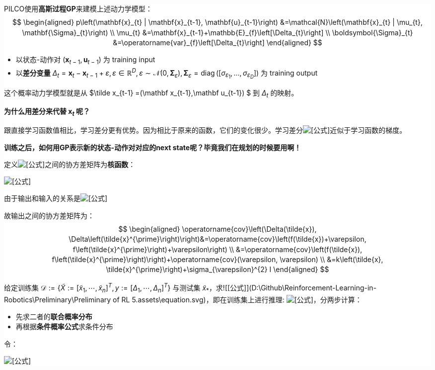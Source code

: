 PILCO使用**高斯过程GP**来建模上述动力学模型：
$$
\begin{aligned}
p\left(\mathbf{x}_{t} | \mathbf{x}_{t-1}, \mathbf{u}_{t-1}\right) &=\mathcal{N}\left(\mathbf{x}_{t} | \mu_{t}, \mathbf{\Sigma}_{t}\right) \\
\mu_{t} &=\mathbf{x}_{t-1}+\mathbb{E}_{f}\left[\Delta_{t}\right] \\
\boldsymbol{\Sigma}_{t} &=\operatorname{var}_{f}\left[\Delta_{t}\right]
\end{aligned}
$$

- 以状态-动作对 $(\mathbf x_{t-1},\mathbf u_{t-1})$ 为 training input
- 以**差分变量** $\Delta_t=\mathbf x_t-\mathbf x_{t-1}+\varepsilon, \varepsilon \in \mathbb{R}^{D}, \varepsilon \sim \mathcal{N}\left(0, \boldsymbol{\Sigma}_{\varepsilon}\right), \boldsymbol{\Sigma}_{\varepsilon}=\operatorname{diag}\left(\left[\sigma_{\varepsilon_{1}}, \ldots, \sigma_{\varepsilon_{D}}\right]\right)$ 为 training output

这个概率动力学模型就是从 $\tilde  x_{t-1} =(\mathbf x_{t-1},\mathbf u_{t-1}) $ 到 $\Delta_t$ 的映射。

**为什么用差分来代替 $\mathbf x_t$ 呢？**

跟直接学习函数值相比，学习差分更有优势。因为相比于原来的函数，它们的变化很少。学习差分![[公式]](https://www.zhihu.com/equation?tex=%5CDelta+x)近似于学习函数的梯度。

**训练之后，如何用GP表示新的状态-动作对对应的next state呢？毕竟我们在规划的时候要用啊！**

定义![[公式]](https://www.zhihu.com/equation?tex=f%5Cleft%28%5Cwidetilde%7Bx%7D%5Cright%29)之间的协方差矩阵为**核函数**：

![[公式]](https://www.zhihu.com/equation?tex=%5C%5B+cov%5Cleft%28f%5Cleft%28%5Cwidetilde%7Bx%7D%5Cright%29%2Cf%5Cleft%28%5Cwidetilde%7Bx%7D%27%5Cright%29%5Cright%29%3D%5Calpha%5E2%5Cexp%5Cleft%28-%5Cfrac%7B1%7D%7B2%7D%5Cleft%28%5Cwidetilde%7Bx%7D-%5Cwidetilde%7Bx%7D%27%5Cright%29%5ET%5CLambda%5E%7B-1%7D%5Cleft%28%5Cwidetilde%7Bx%7D-%5Cwidetilde%7Bx%7D%27%5Cright%29%5Cright%29+%5C%5D)

由于输出和输入的关系是![[公式]](https://www.zhihu.com/equation?tex=%5C%5B+%5CDelta%5Cleft%28%5Cwidetilde%7Bx%7D%5Cright%29%3Df%5Cleft%28%5Cwidetilde%7Bx%7D%5Cright%29%2B%5Cvarepsilon+%5C%5D)

故输出之间的协方差矩阵为：
$$
\begin{aligned}
\operatorname{cov}\left(\Delta(\tilde{x}), \Delta\left(\tilde{x}^{\prime}\right)\right)&=\operatorname{cov}\left(f(\tilde{x})+\varepsilon, f\left(\tilde{x}^{\prime}\right)+\varepsilon\right) \\
&=\operatorname{cov}\left(f(\tilde{x}), f\left(\tilde{x}^{\prime}\right)\right)+\operatorname{cov}(\varepsilon, \varepsilon) \\
&=k\left(\tilde{x}, \tilde{x}^{\prime}\right)+\sigma_{\varepsilon}^{2} I
\end{aligned}
$$


给定训练集 $\mathcal{D}:=\left\{\widetilde{X}:=\left[\tilde{x}_{1}, \cdots, \tilde{x}_{n}\right]^{T}, y:=\left[\Delta_{1}, \cdots, \Delta_{n}\right]^{T}\right\}$ 与测试集 $\tilde x_*$，求![[公式]](D:\Github\Reinforcement-Learning-in-Robotics\Preliminary\Preliminary of RL 5.assets\equation.svg)，即在训练集上进行推理: ![[公式]](https://www.zhihu.com/equation?tex=p%5Cleft%28%5CDelta%5Cleft%28x_%2A%5Cright%29%7C%2Cy%5Cright%29)，分两步计算：

- 先求二者的**联合概率分布**
- 再根据**条件概率公式**求条件分布

令：

![[公式]](https://www.zhihu.com/equation?tex=%5C%5B+k_%2A%3A%3Dk%5Cleft%28%5Cwidetilde%7BX%7D%2C%5Cwidetilde%7Bx%7D_%2A%5Cright%29%2C%5C+k_%7B%2A%2A%7D%3A%3Dk%5Cleft%28%5Cwidetilde%7Bx%7D_%2A%2C%5Cwidetilde%7Bx%7D_%2A%5Cright%29%2C%5Cbeta+%3A%3D%5Cleft%28K%2B%5Csigma_%7B%5Cvarepsilon%7D%5E%7B2%7DI%5Cright%29%5E%7B-1%7Dy+%5C%5D)
